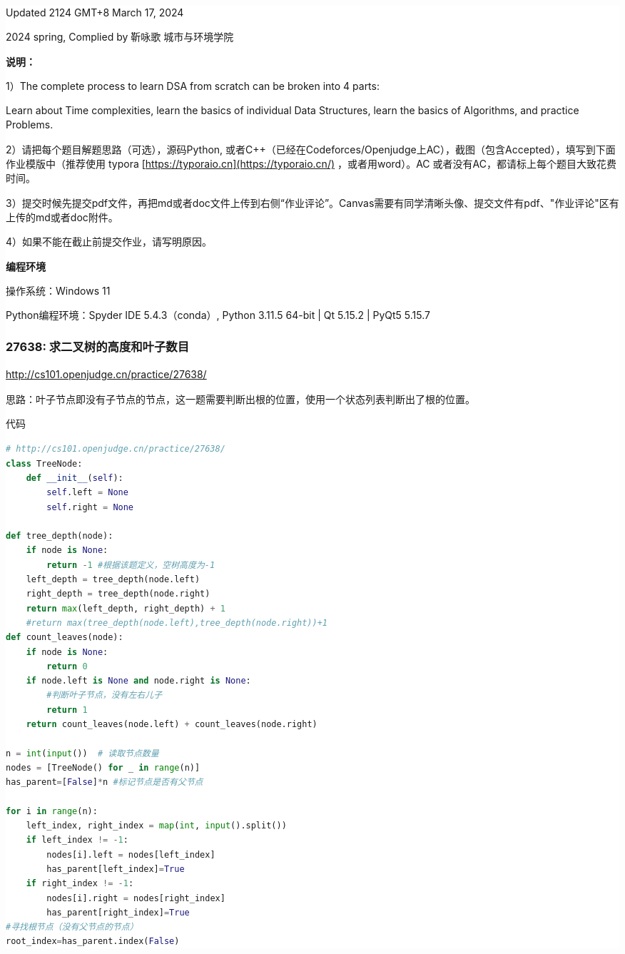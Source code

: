 

Updated 2124 GMT+8 March 17, 2024

2024 spring, Complied by  靳咏歌 城市与环境学院

**说明：**

1）The complete process to learn DSA from scratch can be broken into 4 parts:

Learn about Time complexities, learn the basics of individual Data Structures, learn the basics of Algorithms, and practice Problems.

2）请把每个题目解题思路（可选），源码Python, 或者C++（已经在Codeforces/Openjudge上AC），截图（包含Accepted），填写到下面作业模版中（推荐使用 typora [https://typoraio.cn](https://typoraio.cn/) ，或者用word）。AC 或者没有AC，都请标上每个题目大致花费时间。

3）提交时候先提交pdf文件，再把md或者doc文件上传到右侧“作业评论”。Canvas需要有同学清晰头像、提交文件有pdf、"作业评论"区有上传的md或者doc附件。

4）如果不能在截止前提交作业，请写明原因。

**编程环境**

操作系统：Windows 11

Python编程环境：Spyder IDE 5.4.3（conda）, Python 3.11.5 64-bit | Qt 5.15.2 | PyQt5 5.15.7



### 27638: 求二叉树的高度和叶子数目

http://cs101.openjudge.cn/practice/27638/

思路：叶子节点即没有子节点的节点，这一题需要判断出根的位置，使用一个状态列表判断出了根的位置。

代码

```python
# http://cs101.openjudge.cn/practice/27638/
class TreeNode:
    def __init__(self):
        self.left = None
        self.right = None

def tree_depth(node):
    if node is None:
        return -1 #根据该题定义，空树高度为-1
    left_depth = tree_depth(node.left)
    right_depth = tree_depth(node.right)
    return max(left_depth, right_depth) + 1
	#return max(tree_depth(node.left),tree_depth(node.right))+1
def count_leaves(node):
    if node is None:
        return 0
    if node.left is None and node.right is None:
        #判断叶子节点，没有左右儿子
        return 1
    return count_leaves(node.left) + count_leaves(node.right)

n = int(input())  # 读取节点数量
nodes = [TreeNode() for _ in range(n)]
has_parent=[False]*n #标记节点是否有父节点

for i in range(n):
    left_index, right_index = map(int, input().split())
    if left_index != -1:
        nodes[i].left = nodes[left_index]
        has_parent[left_index]=True
    if right_index != -1:
        nodes[i].right = nodes[right_index]
        has_parent[right_index]=True
#寻找根节点（没有父节点的节点）     
root_index=has_parent.index(False)
```